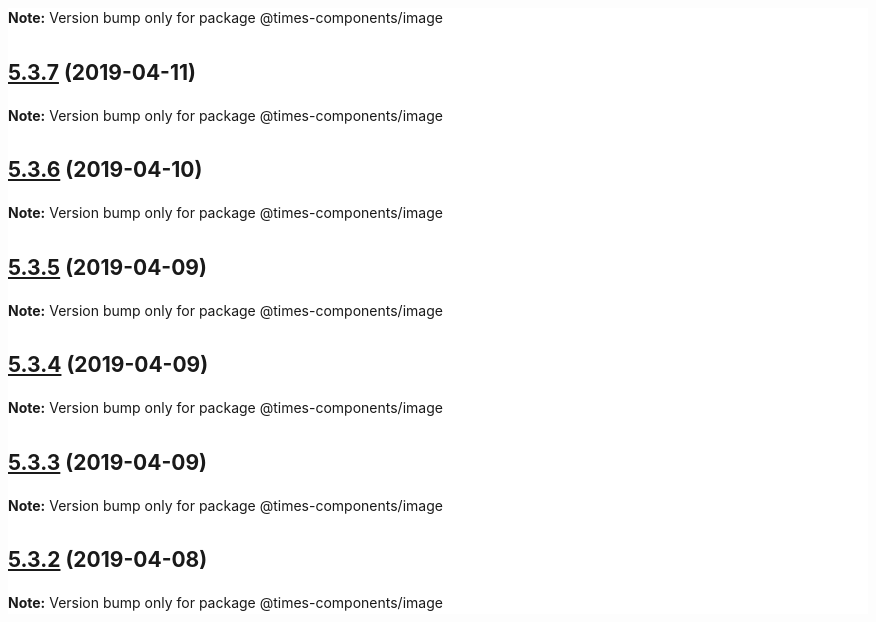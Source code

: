 **Note:** Version bump only for package @times-components/image





## [5.3.7](https://github.com/newsuk/times-components/compare/@times-components/image@5.3.6...@times-components/image@5.3.7) (2019-04-11)

**Note:** Version bump only for package @times-components/image





## [5.3.6](https://github.com/newsuk/times-components/compare/@times-components/image@5.3.5...@times-components/image@5.3.6) (2019-04-10)

**Note:** Version bump only for package @times-components/image





## [5.3.5](https://github.com/newsuk/times-components/compare/@times-components/image@5.3.4...@times-components/image@5.3.5) (2019-04-09)

**Note:** Version bump only for package @times-components/image





## [5.3.4](https://github.com/newsuk/times-components/compare/@times-components/image@5.3.3...@times-components/image@5.3.4) (2019-04-09)

**Note:** Version bump only for package @times-components/image





## [5.3.3](https://github.com/newsuk/times-components/compare/@times-components/image@5.3.2...@times-components/image@5.3.3) (2019-04-09)

**Note:** Version bump only for package @times-components/image





## [5.3.2](https://github.com/newsuk/times-components/compare/@times-components/image@5.3.1...@times-components/image@5.3.2) (2019-04-08)

**Note:** Version bump only for package @times-components/image
